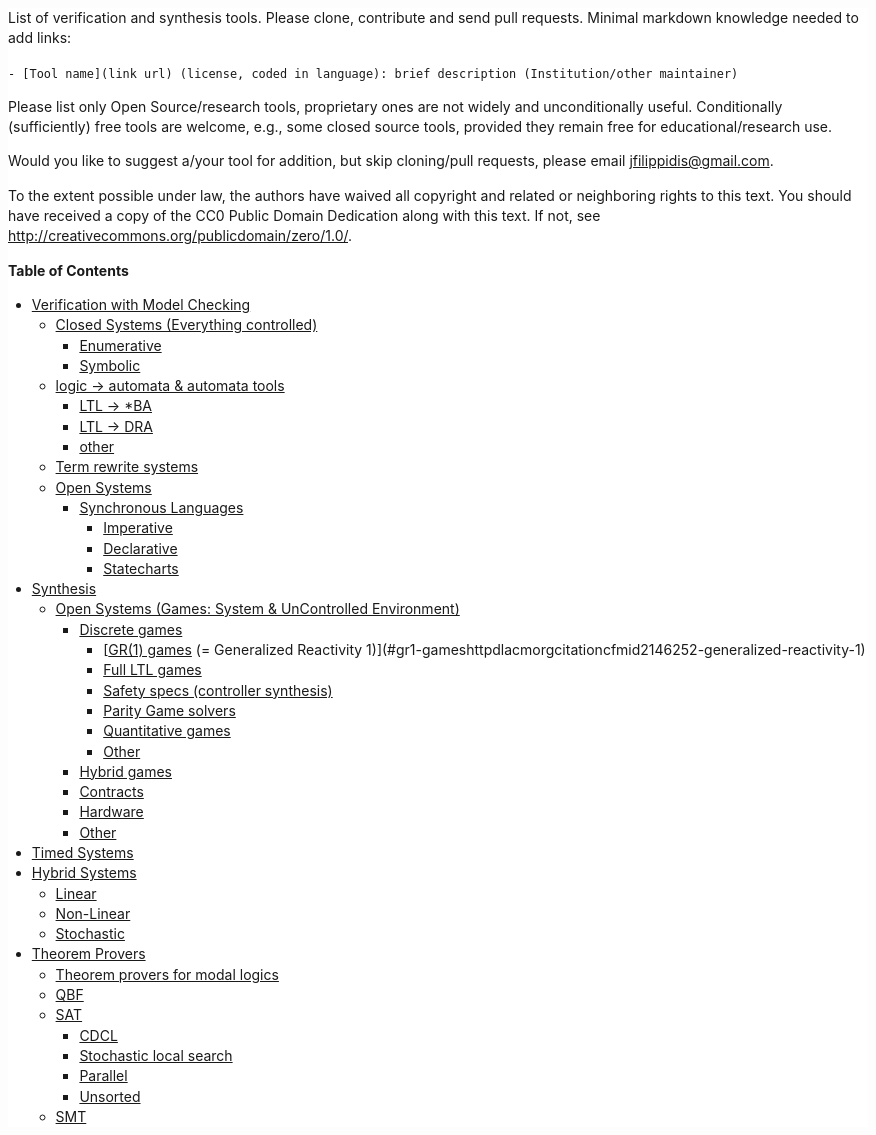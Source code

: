 List of verification and synthesis tools.
Please clone, contribute and send pull requests.
Minimal markdown knowledge needed to add links:

`- [Tool name](link url) (license, coded in language): brief description (Institution/other maintainer)`

Please list only Open Source/research tools, proprietary ones are not widely and unconditionally useful.
Conditionally (sufficiently) free tools are welcome, e.g., some closed source tools, provided they remain free for educational/research use.

Would you like to suggest a/your tool for addition, but skip cloning/pull requests, please email <jfilippidis@gmail.com>.

To the extent possible under law, the authors have waived all copyright and related or neighboring rights to this text.
You should have received a copy of the CC0 Public Domain Dedication along with this text.
If not, see <http://creativecommons.org/publicdomain/zero/1.0/>.


**Table of Contents**



- [Verification with Model Checking](#verification-with-model-checking)
	- [Closed Systems (Everything controlled)](#closed-systems-everything-controlled)
		- [Enumerative](#enumerative)
		- [Symbolic](#symbolic)
	- [logic -> automata & automata tools](#logic-automata-automata-tools)
		- [LTL -> *BA](#ltl-ba)
		- [LTL -> DRA](#ltl-dra)
		- [other](#other)
	- [Term rewrite systems](#term-rewrite-systems)
	- [Open Systems](#open-systems)
		- [Synchronous Languages](#synchronous-languages)
			- [Imperative](#imperative)
			- [Declarative](#declarative)
			- [Statecharts](#statecharts)
- [Synthesis](#synthesis)
	- [Open Systems (Games: System & UnControlled Environment)](#open-systems-games-system-uncontrolled-environment)
		- [Discrete games](#discrete-games)
			- [[GR(1) games](http://dl.acm.org/citation.cfm?id=2146252) (= Generalized Reactivity 1)](#gr1-gameshttpdlacmorgcitationcfmid2146252-generalized-reactivity-1)
			- [Full LTL games](#full-ltl-games)
			- [Safety specs (controller synthesis)](#safety-specs-controller-synthesis)
			- [Parity Game solvers](#parity-game-solvers)
			- [Quantitative games](#quantitative-games)
			- [Other](#other)
		- [Hybrid games](#hybrid-games)
		- [Contracts](#contracts)
		- [Hardware](#hardware)
		- [Other](#other)
- [Timed Systems](#timed-systems)
- [Hybrid Systems](#hybrid-systems)
	- [Linear](#linear)
	- [Non-Linear](#non-linear)
	- [Stochastic](#stochastic)
- [Theorem Provers](#theorem-provers)
	- [Theorem provers for modal logics](#theorem-provers-for-modal-logics)
	- [QBF](#qbf)
	- [SAT](#sat)
		- [CDCL](#cdcl)
		- [Stochastic local search](#stochastic-local-search)
		- [Parallel](#parallel)
		- [Unsorted](#unsorted)
	- [SMT](#smt)